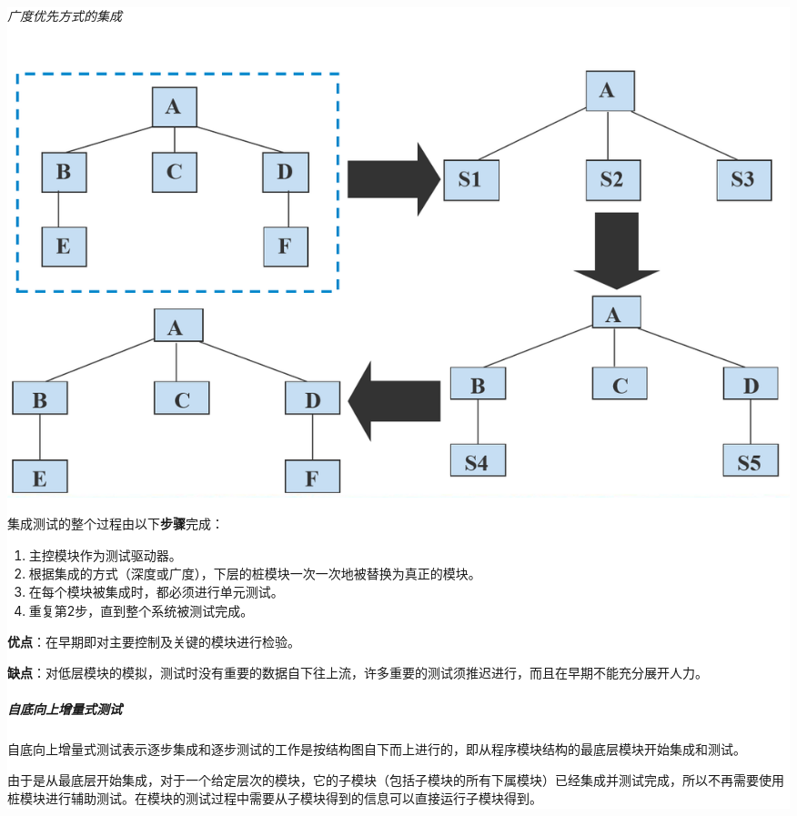 ###### 广度优先方式的集成

![](../../../images/软件工程/软件测试/软件测试方法/4.png)

集成测试的整个过程由以下**步骤**完成：
1. 主控模块作为测试驱动器。
2. 根据集成的方式（深度或广度），下层的桩模块一次一次地被替换为真正的模块。
3. 在每个模块被集成时，都必须进行单元测试。 
4. 重复第2步，直到整个系统被测试完成。

**优点**：在早期即对主要控制及关键的模块进行检验。

**缺点**：对低层模块的模拟，测试时没有重要的数据自下往上流，许多重要的测试须推迟进行，而且在早期不能充分展开人力。

##### 自底向上增量式测试

自底向上增量式测试表示逐步集成和逐步测试的工作是按结构图自下而上进行的，即从程序模块结构的最底层模块开始集成和测试。

由于是从最底层开始集成，对于一个给定层次的模块，它的子模块（包括子模块的所有下属模块）已经集成并测试完成，所以不再需要使用桩模块进行辅助测试。在模块的测试过程中需要从子模块得到的信息可以直接运行子模块得到。
